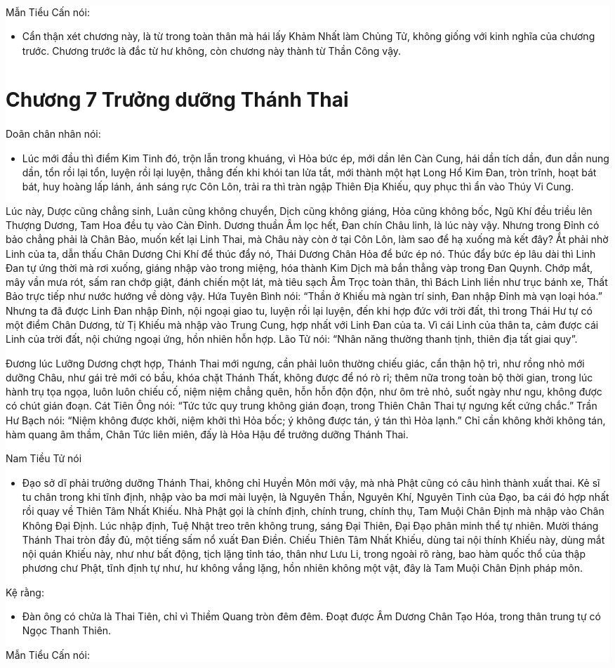 Mẫn Tiểu Cấn nói:
- Cẩn thận xét chương này, là từ trong toàn thân mà hái lấy Khảm Nhất làm Chủng Tử, không giống với kinh nghĩa của chương trước. Chương trước là đắc từ hư không, còn chương này thành từ Thần Công vậy.


# Chương 7 Trưởng dưỡng Thánh Thai
Doãn chân nhân nói:
- Lúc mới đầu thì điểm Kim Tinh đó, trộn lẫn trong khuáng, vì Hỏa bức ép, mới dần lên Càn Cung, hái dần tích dần, đun dần nung dần, tổn rồi lại tổn, luyện rồi lại luyện, thẳng đến khi khói tan lửa tắt, mới thành một hạt Long Hổ Kim Đan, tròn trĩnh, hoạt bát bát, huy hoàng lấp lánh, ánh sáng rực Côn Lôn, trải ra thì tràn ngập Thiên Địa Khiếu, quy phục thì ẩn vào Thúy Vi Cung.

Lúc này, Dược cũng chẳng sinh, Luân cũng không chuyển, Dịch cũng không giáng, Hỏa cũng không bốc, Ngũ Khí đều triều lên Thượng Dương, Tam Hoa đều tụ vào Càn Đỉnh. Dương thuần Âm lọc hết, Đan chín Châu linh, là lúc này vậy. Nhưng trong Đỉnh có bảo chẳng phải là Chân Bảo, muốn kết lại Linh Thai, mà Châu này còn ở tại Côn Lôn, làm sao để hạ xuống mà kết đây? Ắt phải nhờ Linh của ta, dẫn thấu Chân Dương Chi Khí để thúc đẩy nó, Thái Dương Chân Hỏa để bức ép nó. Thúc đẩy bức ép lâu dài thì Linh Đan tự ứng thời mà rơi xuống, giáng nhập vào trong miệng, hóa thành Kim Dịch mà bắn thẳng vàp trong Đan Quynh. Chớp mắt, mây vần mưa rót, sấm ran chớp giật, đánh chiến một lát, mà tiêu sạch Âm Trọc toàn thân, thì Bách Linh liền như trục bánh xe, Thất Bảo trực tiếp như nước hướng về dòng vậy. Hứa Tuyên Bình nói: “Thần ở Khiếu mà ngàn trí sinh, Đan nhập Đỉnh mà vạn loại hóa.” Nhưng ta đã được Linh Đan nhập Đỉnh, nội ngoại giao tu, luyện rồi lại luyện, đến khi hợp đức với trời đất, thì trong Thái Hư tự có một điểm Chân Dương, từ Tị Khiếu mà nhập vào Trung Cung, hợp nhất với Linh Đan của ta. Vì cái Linh của thân ta, cảm được cái Linh của trời đất, nội chứng ngoại ứng, hồn nhiên hỗn hợp. Lão Tử nói: “Nhân năng thường thanh tịnh, thiên địa tất giai quy”.

Đương lúc Lưỡng Dương chợt hợp, Thánh Thai mới ngưng, cần phải luôn thường chiếu giác, cẩn thận hộ trì, như rồng nhỏ mới dưỡng Châu, như gái trẻ mới có bầu, khóa chặt Thánh Thất, không được để nó rò rỉ; thêm nữa trong toàn bộ thời gian, trong lúc hành trụ tọa ngọa, luôn luôn chiếu cố, niệm niệm chẳng quên, hỗn hỗn độn độn, như ôm trẻ nhỏ, suốt ngày như ngu, không được có chút gián đoạn. Cát Tiên Ông nói: “Tức tức quy trung không gián đoạn, trong Thiên Chân Thai tự ngưng kết cứng chắc.” Trần Hư Bạch nói: “Niệm không được khởi, niệm khởi thì Hỏa bốc; ý không được tán, ý tán thì Hỏa lạnh.” Chỉ cần không khởi không tán, hàm quang âm thầm, Chân Tức liên miên, đấy là Hỏa Hậu để trưởng dưỡng Thánh Thai.

Nam Tiều Tử nói
- Đạo sở dĩ phải trưởng dưỡng Thánh Thai, không chỉ Huyền Môn mới vậy, mà nhà Phật cũng có câu hình thành xuất thai. Kẻ sĩ tu chân trong khi tĩnh định, nhập vào ba mơi mài luyện, là Nguyên Thần, Nguyên Khí, Nguyên Tinh của Đạo, ba cái đó hợp nhất rồi quay về Thiên Tâm Nhất Khiếu. Nhà Phật gọi là chính định, chính trung, chính thụ, Tam Muội Chân Định mà nhập vào Chân Không Đại Định. Lúc nhập định, Tuệ Nhật treo trên không trung, sáng Đại Thiên, Đại Đạo phân minh thể tự nhiên. Mười tháng Thánh Thai tròn đầy đủ, một tiếng sấm nổ xuất Đan Điền. Chiếu Thiên Tâm Nhất Khiếu, dùng tai nội thính Khiếu này, dùng mắt nội quán Khiếu này, như như bất động, tịch lặng tỉnh táo, thân như Lưu Li, trong ngoài rõ ràng, bao hàm quốc thổ của thập phương chư Phật, tĩnh định tự như, hư không vắng lặng, hồn nhiên không một vật, đây là Tam Muội Chân Định pháp môn.

Kệ rằng:
- Đàn ông có chửa là Thai Tiên, chỉ vì Thiềm Quang tròn đêm đêm. Đoạt được Âm Dương Chân Tạo Hóa, trong thân trung tự có Ngọc Thanh Thiên.

Mẫn Tiểu Cấn nói: